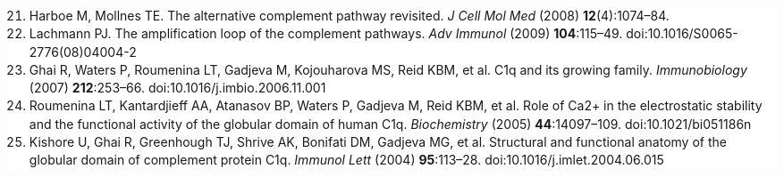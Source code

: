 21. Harboe M, Mollnes TE. The alternative complement pathway revisited. *J Cell Mol Med* (2008) **12**(4):1074–84.
22. Lachmann PJ. The amplification loop of the complement pathways. *Adv Immunol* (2009) **104**:115–49. doi:10.1016/S0065-2776(08)04004-2
23. Ghai R, Waters P, Roumenina LT, Gadjeva M, Kojouharova MS, Reid KBM, et al. C1q and its growing family. *Immunobiology* (2007) **212**:253–66. doi:10.1016/j.imbio.2006.11.001
24. Roumenina LT, Kantardjieff AA, Atanasov BP, Waters P, Gadjeva M, Reid KBM, et al. Role of Ca2+ in the electrostatic stability and the functional activity of the globular domain of human C1q. *Biochemistry* (2005) **44**:14097–109. doi:10.1021/bi051186n
25. Kishore U, Ghai R, Greenhough TJ, Shrive AK, Bonifati DM, Gadjeva MG, et al. Structural and functional anatomy of the globular domain of complement protein C1q. *Immunol Lett* (2004) **95**:113–28. doi:10.1016/j.imlet.2004.06.015
